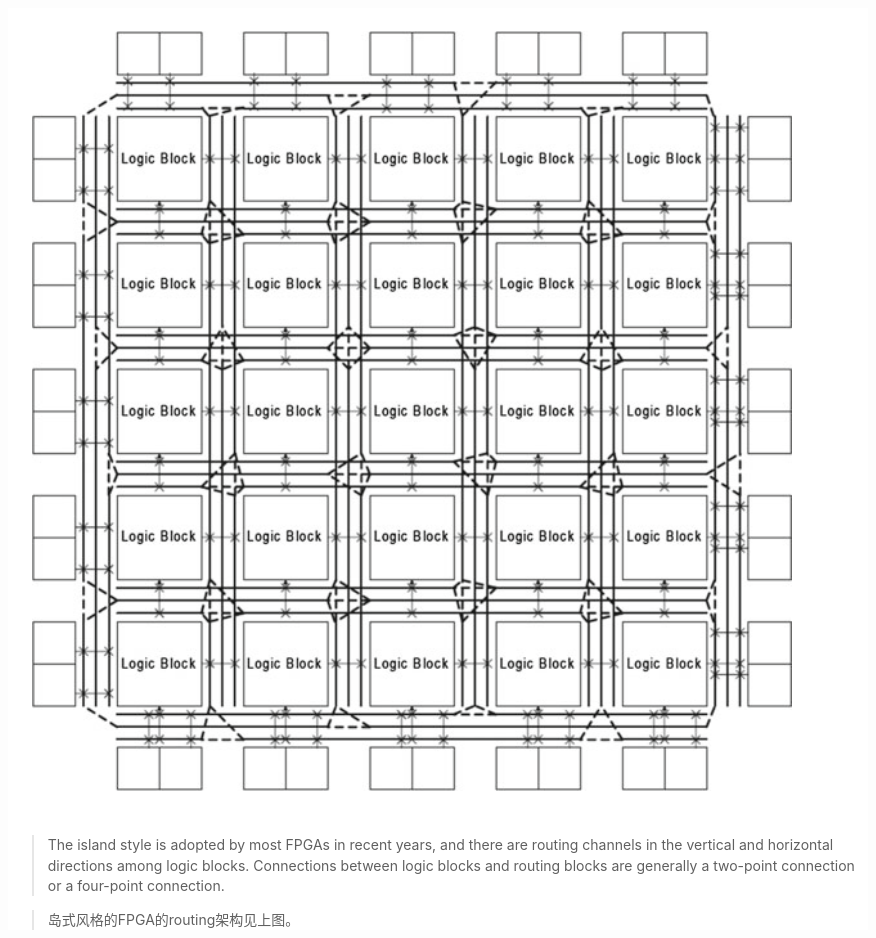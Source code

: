 ![routing-global](/assets/images/2024-02-02/routing-global.png)

> The island style is adopted by most FPGAs in recent years, and there are routing channels in the vertical and horizontal directions among logic blocks. Connections between logic blocks and routing blocks are generally a two-point connection or a four-point connection.

> 岛式风格的FPGA的routing架构见上图。
